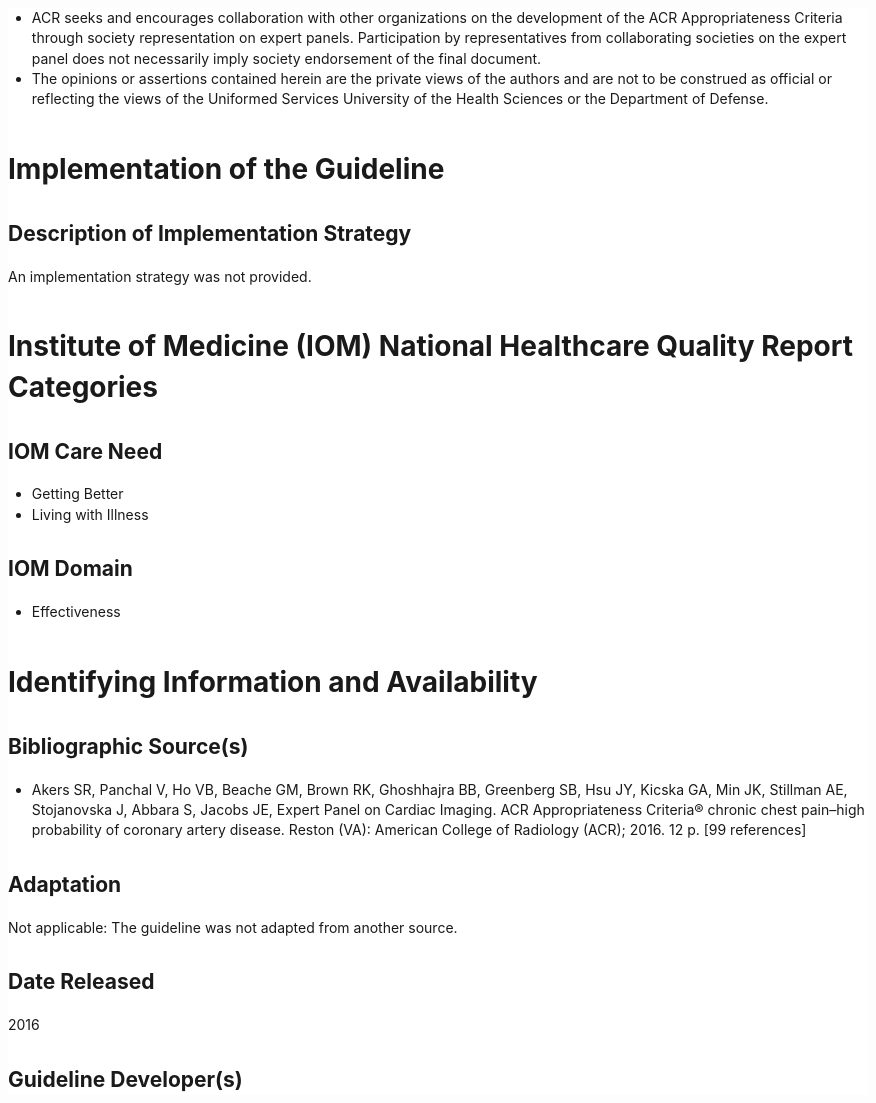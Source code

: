   * ACR seeks and encourages collaboration with other organizations on the development of the ACR Appropriateness Criteria through society representation on expert panels. Participation by representatives from collaborating societies on the expert panel does not necessarily imply society endorsement of the final document. 
  * The opinions or assertions contained herein are the private views of the authors and are not to be construed as official or reflecting the views of the Uniformed Services University of the Health Sciences or the Department of Defense. 



# Implementation of the Guideline

## Description of Implementation Strategy



An implementation strategy was not provided.

# Institute of Medicine (IOM) National Healthcare Quality Report Categories

## IOM Care Need

- Getting Better
- Living with Illness

## IOM Domain

- Effectiveness

# Identifying Information and Availability

## Bibliographic Source(s)

- Akers SR, Panchal V, Ho VB, Beache GM, Brown RK, Ghoshhajra BB, Greenberg SB, Hsu JY, Kicska GA, Min JK, Stillman AE, Stojanovska J, Abbara S, Jacobs JE, Expert Panel on Cardiac Imaging. ACR Appropriateness Criteria® chronic chest pain–high probability of coronary artery disease. Reston (VA): American College of Radiology (ACR); 2016. 12 p. [99 references]

## Adaptation



Not applicable: The guideline was not adapted from another source.

## Date Released

2016

## Guideline Developer(s)
